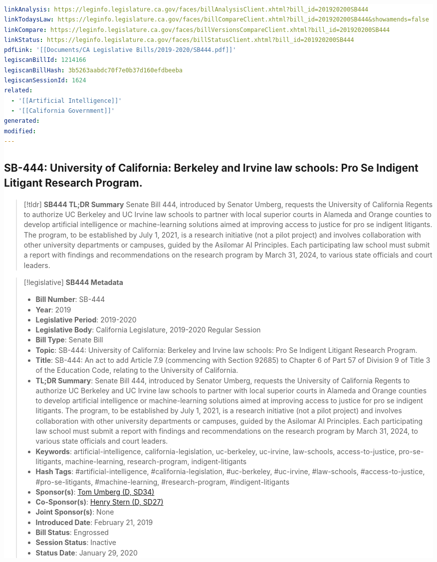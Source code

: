 ```yaml
linkAnalysis: https://leginfo.legislature.ca.gov/faces/billAnalysisClient.xhtml?bill_id=201920200SB444
linkTodaysLaw: https://leginfo.legislature.ca.gov/faces/billCompareClient.xhtml?bill_id=201920200SB444&showamends=false
linkCompare: https://leginfo.legislature.ca.gov/faces/billVersionsCompareClient.xhtml?bill_id=201920200SB444
linkStatus: https://leginfo.legislature.ca.gov/faces/billStatusClient.xhtml?bill_id=201920200SB444
pdfLink: '[[Documents/CA Legislative Bills/2019-2020/SB444.pdf]]'
legiscanBillId: 1214166
legiscanBillHash: 3b5263aabdc70f7e0b37d160efdbeeba
legiscanSessionId: 1624
related:
  - '[[Artificial Intelligence]]'
  - '[[California Government]]'
generated: 
modified: 
---
```


## SB-444: University of California: Berkeley and Irvine law schools: Pro Se Indigent Litigant Research Program.

>[!tldr] **SB444 TL;DR Summary**
> Senate Bill 444, introduced by Senator Umberg, requests the University of California Regents to authorize UC Berkeley and UC Irvine law schools to partner with local superior courts in Alameda and Orange counties to develop artificial intelligence or machine-learning solutions aimed at improving access to justice for pro se indigent litigants. The program, to be established by July 1, 2021, is a research initiative (not a pilot project) and involves collaboration with other university departments or campuses, guided by the Asilomar AI Principles. Each participating law school must submit a report with findings and recommendations on the research program by March 31, 2024, to various state officials and court leaders.

>[!legislative] **SB444 Metadata**
>- **Bill Number**: SB-444
>- **Year**: 2019
>- **Legislative Period**: 2019-2020
>- **Legislative Body**: California Legislature, 2019-2020 Regular Session
>- **Bill Type**: Senate Bill
>- **Topic**: SB-444: University of California: Berkeley and Irvine law schools: Pro Se Indigent Litigant Research Program.
>- **Title**: SB-444: An act to add Article 7.9 (commencing with Section 92685) to Chapter 6 of Part 57 of Division 9 of Title 3 of the Education Code, relating to the University of California.
>- **TL;DR Summary**: Senate Bill 444, introduced by Senator Umberg, requests the University of California Regents to authorize UC Berkeley and UC Irvine law schools to partner with local superior courts in Alameda and Orange counties to develop artificial intelligence or machine-learning solutions aimed at improving access to justice for pro se indigent litigants. The program, to be established by July 1, 2021, is a research initiative (not a pilot project) and involves collaboration with other university departments or campuses, guided by the Asilomar AI Principles. Each participating law school must submit a report with findings and recommendations on the research program by March 31, 2024, to various state officials and court leaders.
>- **Keywords**: artificial-intelligence, california-legislation, uc-berkeley, uc-irvine, law-schools, access-to-justice, pro-se-litigants, machine-learning, research-program, indigent-litigants
>- **Hash Tags**: #artificial-intelligence, #california-legislation, #uc-berkeley, #uc-irvine, #law-schools, #access-to-justice, #pro-se-litigants, #machine-learning, #research-program, #indigent-litigants
>- **Sponsor(s)**: [Tom Umberg (D, SD34)](https://ballotpedia.org/Tom_Umberg)
>- **Co-Sponsor(s)**: [Henry Stern (D, SD27)](https://ballotpedia.org/Henry_Stern)
>- **Joint Sponsor(s)**: None
>- **Introduced Date**: February 21, 2019
>- **Bill Status**: Engrossed
>- **Session Status**: Inactive
>- **Status Date**: January 29, 2020